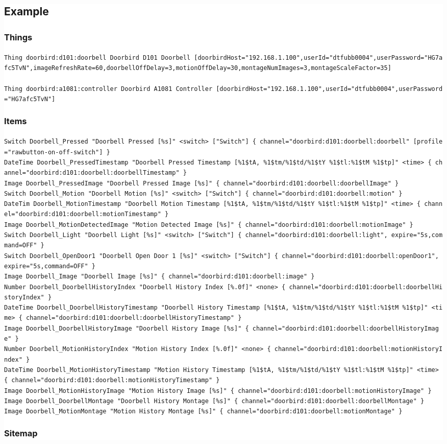## Example

### Things

```
Thing doorbird:d101:doorbell Doorbird D101 Doorbell [doorbirdHost="192.168.1.100",userId="dtfubb0004",userPassword="HG7afc5TvN",imageRefreshRate=60,doorbellOffDelay=3,motionOffDelay=30,montageNumImages=3,montageScaleFactor=35]

Thing doorbird:a1081:controller Doorbird A1081 Controller [doorbirdHost="192.168.1.100",userId="dtfubb0004",userPassword="HG7afc5TvN"]
```

### Items

```
Switch Doorbell_Pressed "Doorbell Pressed [%s]" <switch> ["Switch"] { channel="doorbird:d101:doorbell:doorbell" [profile="rawbutton-on-off-switch"] }
DateTime Doorbell_PressedTimestamp "Doorbell Pressed Timestamp [%1$tA, %1$tm/%1$td/%1$tY %1$tl:%1$tM %1$tp]" <time> { channel="doorbird:d101:doorbell:doorbellTimestamp" }
Image Doorbell_PressedImage "Doorbell Pressed Image [%s]" { channel="doorbird:d101:doorbell:doorbellImage" }
Switch Doorbell_Motion "Doorbell Motion [%s]" <switch> ["Switch"] { channel="doorbird:d101:doorbell:motion" }
DateTim Doorbell_MotionTimestamp "Doorbell Motion Timestamp [%1$tA, %1$tm/%1$td/%1$tY %1$tl:%1$tM %1$tp]" <time> { channel="doorbird:d101:doorbell:motionTimestamp" }
Image Doorbell_MotionDetectedImage "Motion Detected Image [%s]" { channel="doorbird:d101:doorbell:motionImage" }
Switch Doorbell_Light "Doorbell Light [%s]" <switch> ["Switch"] { channel="doorbird:d101:doorbell:light", expire="5s,command=OFF" }
Switch Doorbell_OpenDoor1 "Doorbell Open Door 1 [%s]" <switch> ["Switch"] { channel="doorbird:d101:doorbell:openDoor1", expire="5s,command=OFF" }
Image Doorbell_Image "Doorbell Image [%s]" { channel="doorbird:d101:doorbell:image" }
Number Doorbell_DoorbellHistoryIndex "Doorbell History Index [%.0f]" <none> { channel="doorbird:d101:doorbell:doorbellHistoryIndex" }
DateTime Doorbell_DoorbellHistoryTimestamp "Doorbell History Timestamp [%1$tA, %1$tm/%1$td/%1$tY %1$tl:%1$tM %1$tp]" <time> { channel="doorbird:d101:doorbell:doorbellHistoryTimestamp" }
Image Doorbell_DoorbellHistoryImage "Doorbell History Image [%s]" { channel="doorbird:d101:doorbell:doorbellHistoryImage" }
Number Doorbell_MotionHistoryIndex "Motion History Index [%.0f]" <none> { channel="doorbird:d101:doorbell:motionHistoryIndex" }
DateTime Doorbell_MotionHistoryTimestamp "Motion History Timestamp [%1$tA, %1$tm/%1$td/%1$tY %1$tl:%1$tM %1$tp]" <time> { channel="doorbird:d101:doorbell:motionHistoryTimestamp" }
Image Doorbell_MotionHistoryImage "Motion History Image [%s]" { channel="doorbird:d101:doorbell:motionHistoryImage" }
Image Doorbell_DoorbellMontage "Doorbell History Montage [%s]" { channel="doorbird:d101:doorbell:doorbellMontage" }
Image Doorbell_MotionMontage "Motion History Montage [%s]" { channel="doorbird:d101:doorbell:motionMontage" }
```

### Sitemap
